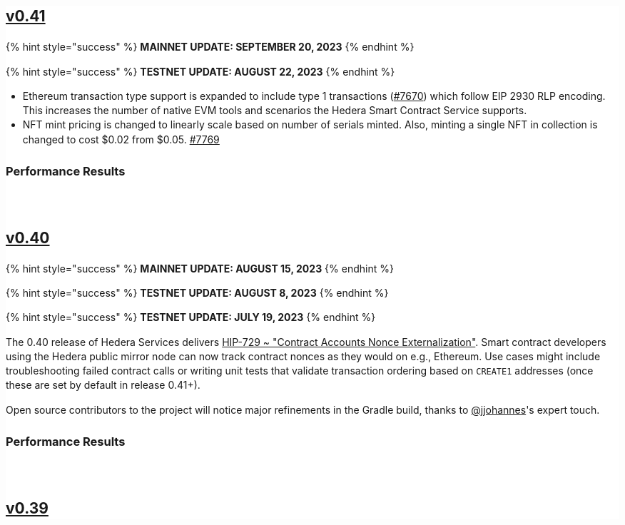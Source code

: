 ## [v0.41](https://github.com/hashgraph/hedera-services/releases/tag/v0.41.0)

{% hint style="success" %}
**MAINNET UPDATE: SEPTEMBER 20, 2023**
{% endhint %}

{% hint style="success" %}
**TESTNET UPDATE: AUGUST 22, 2023**
{% endhint %}

* Ethereum transaction type support is expanded to include type 1 transactions ([#7670](https://github.com/hashgraph/hedera-services/issues/7670)) which follow EIP 2930 RLP encoding. This increases the number of native EVM tools and scenarios the Hedera Smart Contract Service supports.
* NFT mint pricing is changed to linearly scale based on number of serials minted. Also, minting a single NFT in collection is changed to cost $0.02 from $0.05. [#7769](https://github.com/hashgraph/hedera-services/issues/7769)

### Performance Results

<figure><img src="../../.gitbook/assets/0.41_Performance Measurement.png" alt=""><figcaption></figcaption></figure>

## [v0.40](https://github.com/hashgraph/hedera-services/releases/tag/v0.40.0)

{% hint style="success" %}
**MAINNET UPDATE: AUGUST 15, 2023**
{% endhint %}

{% hint style="success" %}
**TESTNET UPDATE: AUGUST 8, 2023**
{% endhint %}

{% hint style="success" %}
**TESTNET UPDATE: JULY 19, 2023**
{% endhint %}

The 0.40 release of Hedera Services delivers [HIP-729 \~ "Contract Accounts Nonce Externalization"](https://hips.hedera.com/hip/hip-729). Smart contract developers using the Hedera public mirror node can now track contract nonces as they would on e.g., Ethereum. Use cases might include troubleshooting failed contract calls or writing unit tests that validate transaction ordering based on `CREATE1` addresses (once these are set by default in release 0.41+).

Open source contributors to the project will notice major refinements in the Gradle build, thanks to [@jjohannes](https://github.com/jjohannes)'s expert touch.

### Performance Results

<figure><img src="../../.gitbook/assets/0.40_Performance Measurement.png" alt=""><figcaption></figcaption></figure>

## [v0.39](https://github.com/hashgraph/hedera-services/tags)
